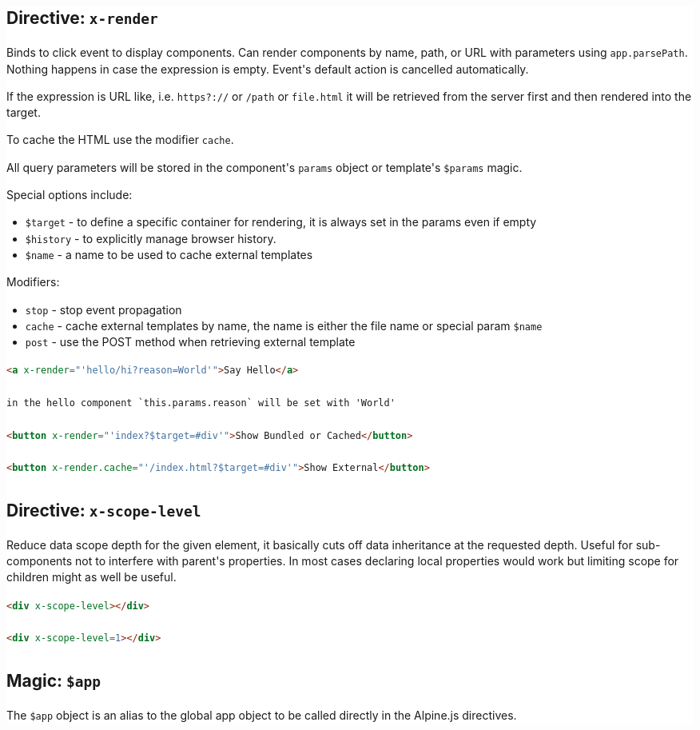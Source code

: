 ## Directive: `x-render`

Binds to click event to display components. Can render components by name, path, or URL with parameters using `app.parsePath`.
Nothing happens in case the expression is empty. Event's default action is cancelled automatically.

If the expression is URL like, i.e. `https?://` or `/path` or `file.html` it will be retrieved from the
server first and then rendered into the target.

To cache the HTML use the modifier `cache`.

All query parameters will be stored in the component's `params` object or template's `$params` magic.

Special options include:

- `$target` - to define a specific container for rendering, it is always set in the params even if empty
- `$history` - to explicitly manage browser history.
- `$name` - a name to be used to cache external templates

Modifiers:
 - `stop` - stop event propagation
 - `cache` - cache external templates by name, the name is either the file name or special param `$name`
 - `post` - use the POST method when retrieving external template

```html
<a x-render="'hello/hi?reason=World'">Say Hello</a>

in the hello component `this.params.reason` will be set with 'World'

<button x-render="'index?$target=#div'">Show Bundled or Cached</button>

<button x-render.cache="'/index.html?$target=#div'">Show External</button>
```

## Directive: `x-scope-level`

Reduce data scope depth for the given element, it basically cuts off data inheritance at the requested depth.
Useful for sub-components not to interfere with parent's properties. In most cases declaring local properties would work but
limiting scope for children might as well be useful.

```html
<div x-scope-level></div>

<div x-scope-level=1></div>
```
## Magic: `$app`

The `$app` object is an alias to the global app object to be called directly in the Alpine.js directives.
